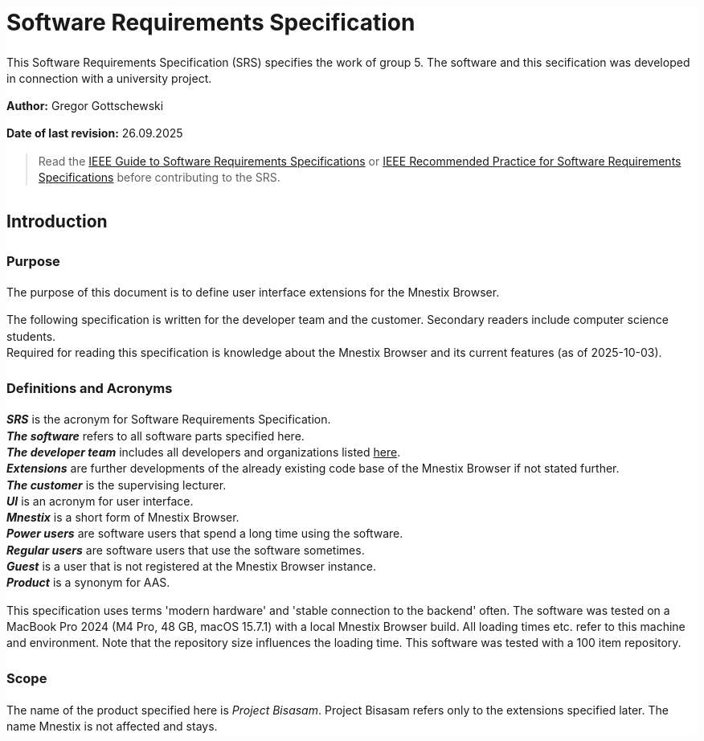 # Software Requirements Specification

This Software Requirements Specification (SRS) specifies the work of group 5.
The software and this secification was developed in connection with a university project.

**Author:** Gregor Gottschewski

**Date of last revision:** 26.09.2025

> Read the [IEEE Guide to Software Requirements Specifications](https://ieeexplore.ieee.org/stamp/stamp.jsp?tp=&arnumber=278253) or [IEEE Recommended Practice for Software Requirements Specifications](https://ieeexplore.ieee.org/stamp/stamp.jsp?tp=&arnumber=720574) before contributing to the SRS.

## Introduction

### Purpose

The purpose of this document is to define user interface extensions for the Mnestix Browser.

The following specification is written for the developer team and the customer.
Secondary readers include computer science students.  
Required for reading this specification is knowledge about the Mnestix Browser and its current features (as of 2025-10-03).

### Definitions and Acronyms

**_SRS_** is the acronym for Software Requirements Specification.  
**_The software_** refers to all software parts specified here.  
**_The developer team_** includes all developers and organizations listed [here](index#software-requirements-specification).  
**_Extensions_** are further developments of the already existing code base of the Mnestix Browser if not stated further.  
**_The customer_** is the supervising lecturer.  
**_UI_** is an acronym for user interface.  
**_Mnestix_** is a short form of Mnestix Browser.  
**_Power users_** are software users that spend a long time using the software.  
**_Regular users_** are software users that use the software sometimes.  
**_Guest_** is a user that is not registered at the Mnestix Browser instance.  
**_Product_** is a synonym for AAS.

This specification uses terms 'modern hardware' and 'stable connection to the backend' often.
The software was tested on a MacBook Pro 2024 (M4 Pro, 48 GB, macOS 15.7.1) with a local Mnestix Browser build.
All loading times etc. refer to this machine and environment.
Note that the repository size influences the loading time.
This software was tested with a 100 item repository.

### Scope

The name of the product specified here is _Project Bisasam_.
Project Bisasam refers only to the extensions specified later.
The name Mnestix is not affected and stays.
